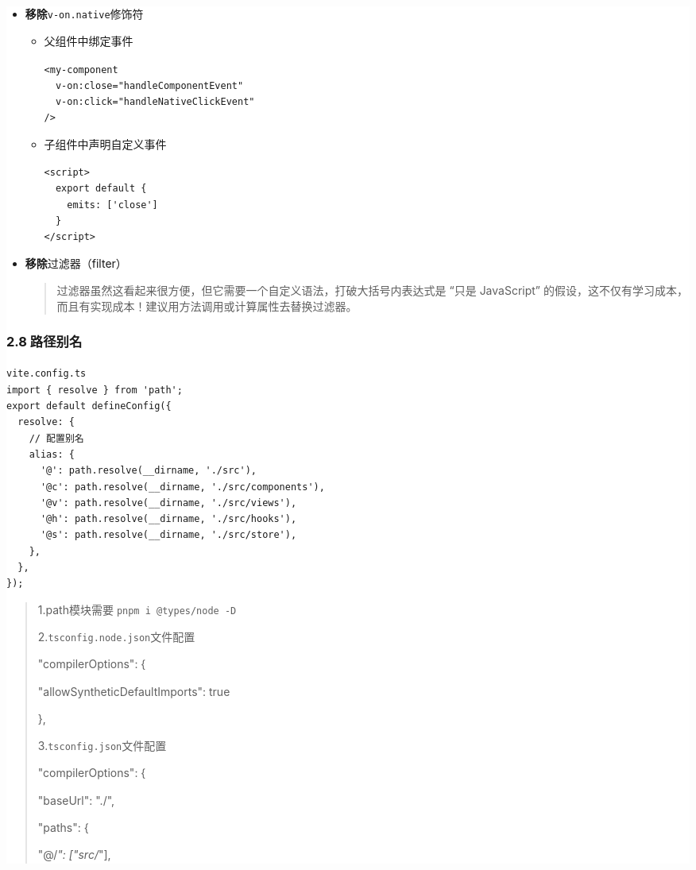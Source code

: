 - **移除**`v-on.native`修饰符

  - 父组件中绑定事件

    ```
    <my-component
      v-on:close="handleComponentEvent"
      v-on:click="handleNativeClickEvent"
    />
    ```

    

  - 子组件中声明自定义事件

    ```
    <script>
      export default {
        emits: ['close']
      }
    </script>
    ```

    

- **移除**过滤器（filter）

  > 过滤器虽然这看起来很方便，但它需要一个自定义语法，打破大括号内表达式是 “只是 JavaScript” 的假设，这不仅有学习成本，而且有实现成本！建议用方法调用或计算属性去替换过滤器。

### 2.8 路径别名

```
vite.config.ts
import { resolve } from 'path';
export default defineConfig({
  resolve: {
    // 配置别名
    alias: {
      '@': path.resolve(__dirname, './src'),
      '@c': path.resolve(__dirname, './src/components'),
      '@v': path.resolve(__dirname, './src/views'),
      '@h': path.resolve(__dirname, './src/hooks'),
      '@s': path.resolve(__dirname, './src/store'),
    },
  },
});
```



> 1.path模块需要 `pnpm i @types/node -D`
>
> 2.`tsconfig.node.json`文件配置
>
> "compilerOptions": {
>
> "allowSyntheticDefaultImports": true
>
> },
>
> 3.`tsconfig.json`文件配置
>
> "compilerOptions": {
>
> "baseUrl": "./",
>
> "paths": {
>
> "@/*": ["src/*"],
>